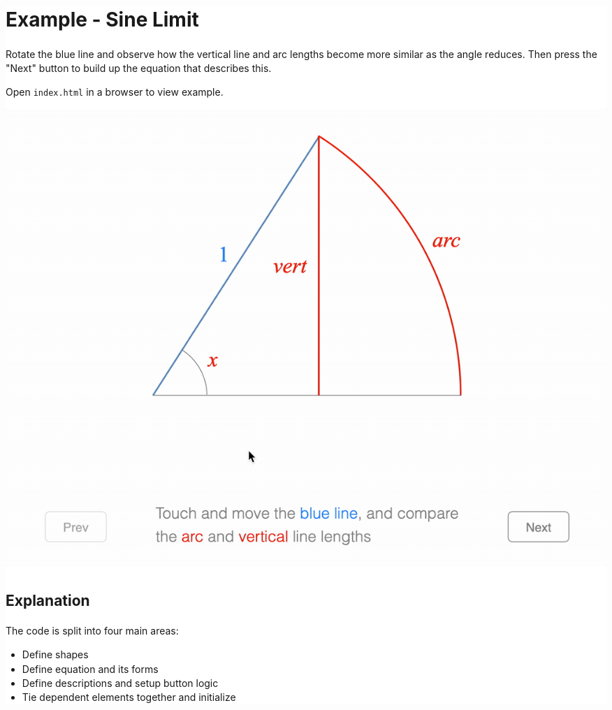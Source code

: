 # Example - Sine Limit

Rotate the blue line and observe how the vertical line and arc lengths become more similar as the angle reduces. Then press the "Next" button to build up the equation that describes this.

Open `index.html` in a browser to view example.

![](./example.gif)

## Explanation

The code is split into four main areas:

* Define shapes
* Define equation and its forms
* Define descriptions and setup button logic
* Tie dependent elements together and initialize
